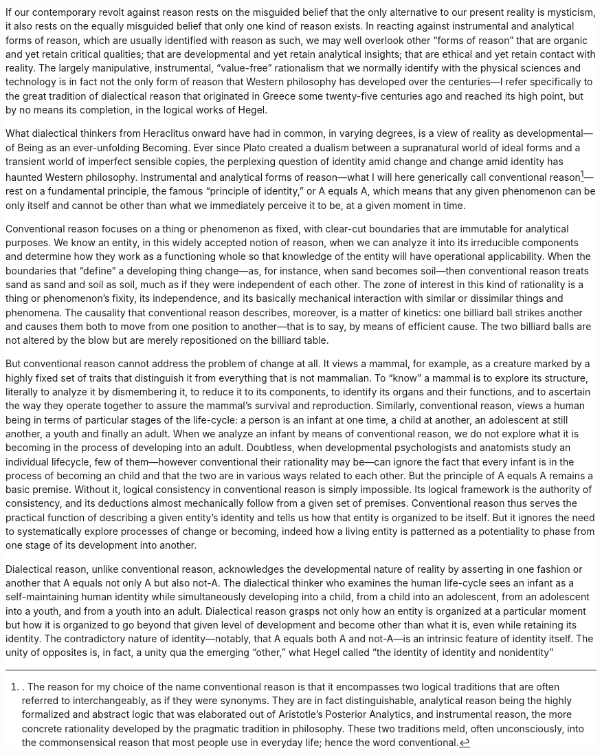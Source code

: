 If our contemporary revolt against reason rests on the misguided belief that the only alternative to our present reality is mysticism, it also rests on the equally misguided belief that only one kind of reason exists. In reacting against instrumental and analytical forms of reason, which are usually identified with reason as such, we may well overlook other “forms of reason” that are organic and yet retain critical qualities; that are developmental and yet retain analyti­cal insights; that are ethical and yet retain contact with reality. The largely manipulative, instrumental, “value-free” rationalism that we normally identify with the physical sciences and technology is in fact not the only form of reason that Western philosophy has developed over the centuries—I refer specifically to the great tradition of dialectical reason that originated in Greece some twenty-five centuries ago and reached its high point, but by no means its completion, in the logical works of Hegel.

What dialectical thinkers from Heraclitus onward have had in common, in varying degrees, is a view of reality as developmental—of Being as an ever-unfolding Becoming. Ever since Plato created a dualism between a supranatural world of ideal forms and a transient world of imperfect sensible copies, the perplexing question of identity amid change and change amid identity has haunted ­Western philosophy. Instrumental and analytical forms of reason—what I will here generically call conventional reason[^1]—rest on a fundamental principle, the famous “principle of identity,” or A equals A, which means that any given phenomenon can be only itself and cannot be other than what we immediately perceive it to be, at a given moment in time.

Conventional reason focuses on a thing or phenomenon as fixed, with clear-cut boundaries that are immutable for analytical purposes. We know an entity, in this widely accepted notion of reason, when we can analyze it into its irreducible components and determine how they work as a functioning whole so that knowledge of the entity will have operational applicability. When the boundaries that “define” a developing thing change—as, for instance, when sand becomes soil—then conventional reason treats sand as sand and soil as soil, much as if they were independent of each other. The zone of interest in this kind of rationality is a thing or phenomenon’s fixity, its independence, and its basically mechanical interaction with similar or dissimilar things and phenomena. The causality that conventional reason describes, moreover, is a matter of kinetics: one billiard ball strikes another and causes them both to move from one position to another—that is to say, by means of efficient cause. The two billiard balls are not altered by the blow but are merely repositioned on the billiard table.

But conventional reason cannot address the problem of change at all. It views a mammal, for example, as a creature marked by a highly fixed set of traits that distinguish it from everything that is not mammalian. To “know” a mammal is to explore its structure, literally to analyze it by dismembering it, to reduce it to its components, to identify its organs and their functions, and to ascertain the way they operate together to assure the mammal’s survival and reproduction. Similarly, conventional reason, views a human being in terms of particular stages of the life-cycle: a person is an infant at one time, a child at another, an adolescent at still another, a youth and finally an adult. When we analyze an infant by means of conventional reason, we do not explore what it is becoming in the process of develo­ping into an adult. Doubtless, when developmental psychologists and anatomists study an individual lifecycle, few of them—however conventional their rationality may be—can ignore the fact that every infant is in the process of becoming an child and that the two are in various ways related to each other. But the principle of A equals A remains a basic premise. Without it, logical consistency in conventional reason is simply impossible. Its logical framework is the authority of consistency, and its deductions almost mechanically follow from a given set of premises. Conventional reason thus serves the practical function of describing a given entity’s identity and tells us how that entity is organized to be itself. But it ignores the need to systematically explore processes of change or becoming, indeed how a living entity is patterned as a potentiality to phase from one stage of its development into another.

Dialectical reason, unlike conventional reason, acknowledges the developmental nature of reality by asserting in one fashion or another that A equals not only A but also not-A. The dialectical thinker who examines the human life-cycle sees an infant as a self-maintaining human identity while simultaneously developing into a child, from a child into an adolescent, from an adolescent into a youth, and from a youth into an adult. Dialectical reason grasps not only how an entity is organized at a particular moment but how it is organized to go beyond that given level of development and become other than what it is, even while retaining its identity. The contradictory nature of identity—­notably, that A equals both A and not-A—is an intrinsic feature of identity itself. The unity of opposites is, in fact, a unity qua the emerging “other,” what Hegel called “the identity of identity and nonidentity”


[^1]: . The reason for my choice of the name conventional reason is that it encompasses two logical traditions that are often referred to interchangeably, as if they were synonyms. They are in fact distinguishable, analytical reason being the highly formalized and abstract logic that was elaborated out of Aristotle’s Posterior Analytics, and instrumental reason, the more concrete rationality developed by the pragmatic tradition in philosophy. These two traditions meld, often unconsciously, into the commonsensical reason that most people use in every­day life; hence the word conventional.
[^2]: . I wish to voice a caveat here. I may be a dialectician, but I am not a Hegelian, however much I have benefited from Hegel’s work. I do not believe in the existence of a cosmic Spirit (Geist) that finds its embodiment in the existential world or in humanity. Armed with a cosmic Spirit that elaborates itself through human history, Hegel tended to blunt the critical thrust of his dialectic and bring the “real”—the given—into conformity with the “actual”—that is, the potential. I follow out the implications of Hegel’s dialectic along naturalistic lines. Hence my view—or my interpretation, if you like—that his project, bereft of a cosmic Spirit, provides us with a rich view of reality that includes the rational “what-should-be” as well as the often irrational “what-is.” Dialectical reason is thus ontologically ethical as well as dialectically logical; a guide to rational praxis as well as a naturalistic explication of Being.
[^3]: . G. W. F. Hegel, Phenomenology of Spirit, trans. A. V. Miller (Oxford: Clarendon Press, 1977), 2–3.
[^4]: . G. W. F. Hegel, Lectures on the History of Philosophy, vol. 1, trans. E. S. Haldane and Frances H. Simson (New York: Humanities Press, 1955), 22. 
[^5]: . This article was written in September 1982 and published in 1985 in Michael Tobias, ed., Deep Ecology (San Diego: Avant Books, 1985). It has been considerably revised for publication here.
[^6]: . For my distinction between environmentalism and ecology—more precisely, social ecology—see my “Toward an Ecological Society,” initially delivered as a lecture at the University of Michigan, Ann Arbor, in the spring of 1973. It was published as an essay during the same year in Roots and WIN magazines and later collected as the leading essay in the collection of my 1970s writings, Toward an Ecological Society [forthcoming in a new edition from AK Press].
[^7]: . This phrase is taken, of course, from Max Scheler’s Man’s Place in Nature.
[^8]: . Joseph Owens, foreword to Giovanni Reale, The Concept of First Philosophy and the Unity of “The Metaphysics” of Aristotle (Albany: SUNY Press, 1980), xv.
[^9]: . See Martin Heidegger, Early Greek Thinking, trans. D. F. Krell and F. A. Capuzzi (New York: Harper and Row, 1975).
[^10]: . See Gregory Vlastos, “Equality and Justice in Early Greek Cosmologies,” in Studies in Presocratic Philosophy, vol. 1, The Beginnings of Philosophy, eds. David J. Furley and R. E. Allen (London: Routledge, 1970), 56–91.
[^11]: . Lawrence J. Henderson, The Fitness of the Environment (Boston: ­Beacon Press, 1958), 1, 5.
[^12]: . Vlastos, “Equality and Justice,” 60. Heraclitus, the least democratic of the Presocratics, does not speak of isonomia but of the “One,” which we can properly distinguish from the “Whole.” This mystical thrust already prefigures neo-Platonism, which would emphasize the transcendental and the socially elitist elements in Greek philosophy.
[^13]: . F. M. Cornford, From Religion to Philosophy: A Study in the Origins of Western Speculation (New York: Harper and Row, 1957), 64.
[^14]: . Ibid., 84.
[^15]: . Ibid., 85.
[^16]: . Karl Jaspers, Kant, trans. Ralph Manheim (New York: Harcourt, 1962), 50, 51.
[^17]: . A Kantian philosophy of subjectivity is certainly inadequate for ­social theory. To call for “intersubjectivity,” for example, as in Jurgen Habermas’s “ideal speech situation,” without specifying what kind of political institutions are needed to give that “intersubjectivity” rational form, tells us little about the role of “intersubjectivity” in social relations. That Habermas himself, at this writing (1994), has turned to social democracy as the best route to social rationality is evidence of the waywardness of “intersubjectivity” as a conceptual basis for ­social theory, analysis, and reconstruction.
[^18]: . G. W. F. Hegel, The Philosophy of Mind, trans. A. V. Miller (Oxford: Clarendon Press, 1971), 315.
[^19]: . Gregory Bateson, Mind and Nature: A Necessary Unity (New York: E. P. Dutton, 1979), 11.
[^20]: . Ibid., 31, 93.
[^21]: . Arthur Koestler, Janus: A Summing Up (New York: Random House, 1978).
[^22]: . I have explored the mechanistic aspects of cybernetics and systems theory in “Energy, ‘Ecotechnology, and Ecology,” in my Toward an Ecological Society [forthcoming in a new edition from AK Press].
[^23]: . Morris Berman, an admirer of Bateson’s work, has carefully explored the highly authoritarian character of Bateson’s social outlook in The Reenchantment of the World (Ithaca, N.Y.: Cornell University Press, 1981), 280–96. I disagree with Berman’s view, however, that an anarchic ecological society follows from Bateson’s cybernetic approach.
[^24]: . Koestler, Janus, 30–34. Koestler tries to rescue the word hierarchy as an expression of “flexibility and freedom” in counterposition to reductionism, even as the term hierarchy haunts him because “it is loaded with military and ecclesiastical associations ... [and] conveys the impression of a rigid, authoritarian structure.” I will certainly not dispute this latter view.
[^25]: . Bateson, Mind and Nature, 199.
[^26]: . Ludwig von Bertalanffy, Robots, Men and Minds: Psychology in the Modern World (New York: Braziller, 1967), 9.
[^27]: . Ibid., 69, 71.
[^28]: . Gregoire Nicolis and Ilya Prigogine, Self-Organization in Nonequilibrium Systems (New York: John Wiley, 1977). For more on Prigoginian systems theory, see my essay “Thinking Ecologically,” elsewhere in this book.
[^29]: . By far the best English translation of Diderot’s works is Jean ­Stewart and Jonathan Kemp’s Diderot: Interpreter of Nature: Selected Writings (New York: International Publishers, 1936), which captures the elegance and rich nuance of Diderot’s prose that are often lost in English translations.
[^30]: . G. W. F. Hegel, Phenomenology of Spirit, trans. A. V. Miller (Oxford: Clarendon Press, 1977), 49.
[^31]: . Friedrich Engels, Feuerbach and the End of Classical German Philosophy, in Marx and Engels, Selected Works, vol. 2, 330; quoted in Georg Lukács, The Young Hegel: Studies in the Relations between Dialectics and Economics, trans. Rodney Livingstone (Cambridge, Mass.: MIT Press, 1975), 468.
[^32]: . See Erwin Schrodinger, What is Life? Mind and Matter (Garden City, N.Y.: Doubleday, 1956). For a more detailed account of the new advances in astrophysics and biology, see my The Ecology of Freedom (Oakland: AK Press, 2005), from which a number of these passages, generally in modified form, are drawn.
[^33]: . William Trager, Symbiosis (New York: Van Nostrand Reinhold, 1970), vii.
[^34]: . Lynn Margulis, Symbiosis in Cell Evolution (San Francisco: W. H. Freeman, 198l). My citation of Margulis applies only to her notion that life played a role in creating the biosphere. It should not be taken as ­endorsing either her reductionist views of prokaryotic cells or her ­acceptance of the mystical Gaia Hypothesis.
[^35]: . Manfred Eigen, “Molecular Self-Organization and the Early Stages of Evolution,” Quarterly Review of Biophysics, vol. 4 (1971): 202.
[^36]: . Margulis, Symbiosis, 348–49.
[^37]: . Elizabeth Vrba cited in Robert Lewin, “Evolutionary Theory Under Fire” Science, vol. 210 (1980): 885.
[^38]: . Hans Jonas, The Phenomenon of Life (New York: Delta, 1966), 82, 90.
[^39]: . Increasingly, I have become convinced over the years that we broke our “faith” with the dialectic of society many millennia ago, when a woman-oriented social development was displaced by a man-­oriented one. I draw this sharp distinction between two very different societies advisedly as distinguished by the magnificently transcendental term “society” as such. My own studies in anthropology and history, and even in mammalian communities, have convinced me that the words “human society” are distinctly gender-laden, notably in the male’s favor, and that what we call “society” is normally considered to consist more of the male fraternities that formed around the “men’s house” in tribal communities than that of woman’s sororal groups. Yet the two are distinctly separate and constitute two very different, albeit coexisting, societies. There is compelling evidence that at some distant time before the threshold of history and currently, to some degree, among remaining existing preliterate communities, women formed their own unique social relationships, exclusive of males, in their workaday activities of domestic life. They grouped together as co-workers, mothers, sisters in a cultural sense, and administrators of their own sphere of life with their own technics and modes of expression, dances, and rituals that were as culturally rich, psychologically supportive, and spiritually nourishing as those that the men professed to form as warriors, comrades, hunters, and ultimately members of a civil community. Colin Turnbull’s account of female lifeways and the cynicism of women toward male posturing and boastfulness among the Ituri forest pygmies (The Forest People, 1969) and particularly Yolanda and Robert F. Murphy’s remarkable study of the Mundurucú Indians of the Amazon (Women of the Forest, 1974) are only two of the most noteworthy descriptions of the two gender-centered societies we so facilely group under the rubric of one society.